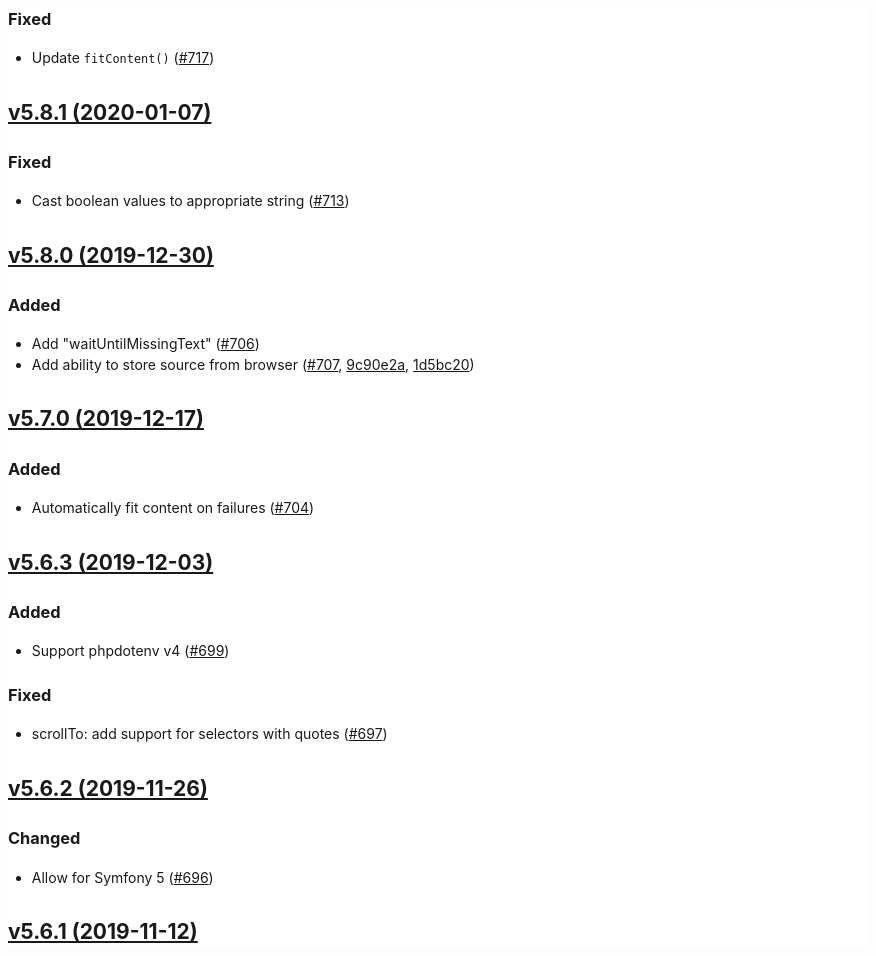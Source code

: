 ### Fixed

- Update `fitContent()` ([#717](https://github.com/laravel/dusk/pull/717))

## [v5.8.1 (2020-01-07)](https://github.com/laravel/dusk/compare/v5.8.0...v5.8.1)

### Fixed

- Cast boolean values to appropriate string ([#713](https://github.com/laravel/dusk/pull/713))

## [v5.8.0 (2019-12-30)](https://github.com/laravel/dusk/compare/v5.7.0...v5.8.0)

### Added

- Add "waitUntilMissingText" ([#706](https://github.com/laravel/dusk/pull/706))
- Add ability to store source from browser ([#707](https://github.com/laravel/dusk/pull/707), [9c90e2a](https://github.com/laravel/dusk/commit/9c90e2a716030c9a36e6306c3f67d606a254bbb7), [1d5bc20](https://github.com/laravel/dusk/commit/1d5bc203b67ffc5a17eb1b89f3e22547e3ea174b))

## [v5.7.0 (2019-12-17)](https://github.com/laravel/dusk/compare/v5.6.3...v5.7.0)

### Added

- Automatically fit content on failures ([#704](https://github.com/laravel/dusk/pull/704))

## [v5.6.3 (2019-12-03)](https://github.com/laravel/dusk/compare/v5.6.2...v5.6.3)

### Added

- Support phpdotenv v4 ([#699](https://github.com/laravel/dusk/pull/699))

### Fixed

- scrollTo: add support for selectors with quotes ([#697](https://github.com/laravel/dusk/pull/697))

## [v5.6.2 (2019-11-26)](https://github.com/laravel/dusk/compare/v5.6.1...v5.6.2)

### Changed

- Allow for Symfony 5 ([#696](https://github.com/laravel/dusk/pull/696))

## [v5.6.1 (2019-11-12)](https://github.com/laravel/dusk/compare/v5.6.0...v5.6.1)
